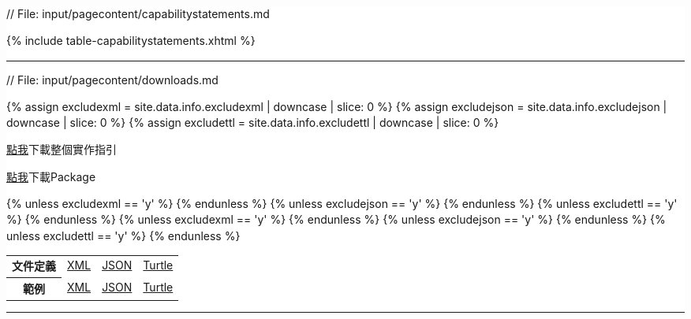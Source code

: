 // File: input/pagecontent/capabilitystatements.md


{% include table-capabilitystatements.xhtml %}

---

// File: input/pagecontent/downloads.md

<div xmlns="http://www.w3.org/1999/xhtml" xmlns:xsi="http://www.w3.org/2001/XMLSchema-instance" xsi:schemaLocation="http://hl7.org/fhir ../../input-cache/schemas/R5/fhir-single.xsd">
{% assign excludexml = site.data.info.excludexml | downcase | slice: 0 %}
{% assign excludejson = site.data.info.excludejson | downcase | slice: 0 %}
{% assign excludettl = site.data.info.excludettl | downcase | slice: 0 %}
	<p>
    <a href="full-ig.zip">點我</a>下載整個實作指引
	</p><p>
    <a href="package.tgz">點我</a>下載Package
	</p>
	<table>
		<tbody>
			<tr>
				<th>文件定義</th>
{% unless excludexml == 'y' %}
				<td>
					<a href="definitions.xml.zip">XML</a>
				</td>
{% endunless %}
{% unless excludejson == 'y' %}
				<td>
					<a href="definitions.json.zip">JSON</a>
				</td>
{% endunless %}
{% unless excludettl == 'y' %}
				<td>
					<a href="definitions.ttl.zip">Turtle</a>
				</td>
{% endunless %}
			</tr>
			<tr>
				<th>範例</th>
{% unless excludexml == 'y' %}
				<td>
					<a href="examples.xml.zip">XML</a>
				</td>
{% endunless %}
{% unless excludejson == 'y' %}
				<td>
					<a href="examples.json.zip">JSON</a>
				</td>
{% endunless %}
{% unless excludettl == 'y' %}
				<td>
					<a href="examples.ttl.zip">Turtle</a>
				</td>
{% endunless %}
			</tr>
		</tbody>
	</table>
</div>

---